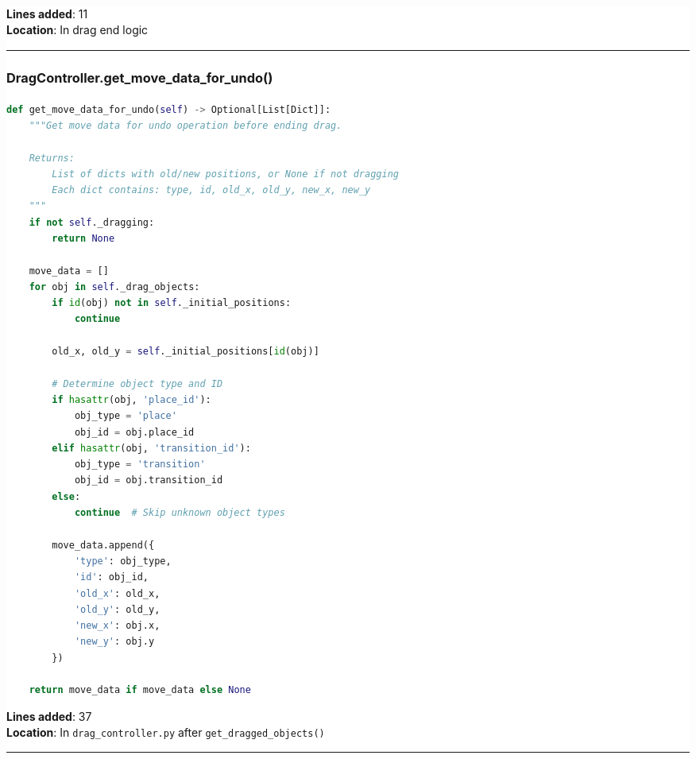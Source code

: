 ```python
```

**Lines added**: 11  
**Location**: In drag end logic

---

### DragController.get_move_data_for_undo()

```python
def get_move_data_for_undo(self) -> Optional[List[Dict]]:
    """Get move data for undo operation before ending drag.
    
    Returns:
        List of dicts with old/new positions, or None if not dragging
        Each dict contains: type, id, old_x, old_y, new_x, new_y
    """
    if not self._dragging:
        return None
    
    move_data = []
    for obj in self._drag_objects:
        if id(obj) not in self._initial_positions:
            continue
        
        old_x, old_y = self._initial_positions[id(obj)]
        
        # Determine object type and ID
        if hasattr(obj, 'place_id'):
            obj_type = 'place'
            obj_id = obj.place_id
        elif hasattr(obj, 'transition_id'):
            obj_type = 'transition'
            obj_id = obj.transition_id
        else:
            continue  # Skip unknown object types
        
        move_data.append({
            'type': obj_type,
            'id': obj_id,
            'old_x': old_x,
            'old_y': old_y,
            'new_x': obj.x,
            'new_y': obj.y
        })
    
    return move_data if move_data else None
```

**Lines added**: 37  
**Location**: In `drag_controller.py` after `get_dragged_objects()`

---
